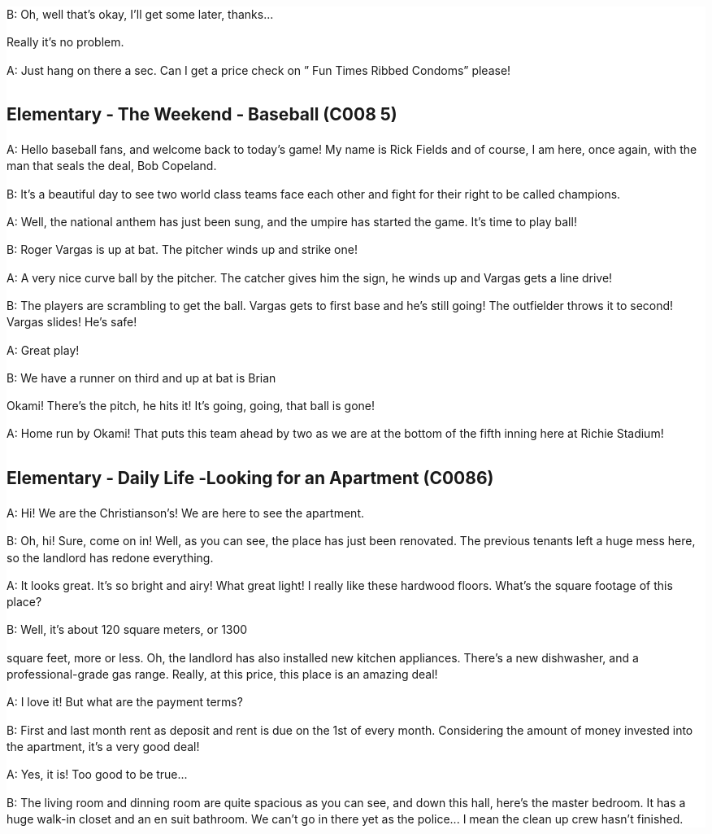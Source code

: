 B:	Oh, well that’s okay, I’ll get some later, thanks...

Really it’s no problem.

A:	Just hang on there a sec. Can I get a price check on ” Fun Times Ribbed Condoms” please!

## Elementary ‐ The Weekend ‐ Baseball (C008 5)

A:	Hello baseball fans, and welcome back to today’s game! My name is Rick Fields and of course, I am here, once again, with the man that seals the deal, Bob Copeland.

B:	It’s a beautiful day to see two world class teams face each other and fight for their right to be called champions.

A:	Well, the national anthem has just been sung, and the umpire has started the game. It’s time to play ball!

B:	Roger Vargas is up at bat. The pitcher winds up and strike one!

A:	A very nice curve ball by the pitcher. The catcher gives him the sign, he winds up and Vargas gets a line drive!

B:	The players are scrambling to get the ball. Vargas gets to first base and he’s still going! The outfielder throws it to second! Vargas slides! He’s safe!

A:	Great play!

B:	We have a runner on third and up at bat is Brian

Okami! There’s the pitch, he hits it! It’s going, going, that ball is gone!

A:	Home run by Okami! That puts this team ahead by two as we are at the bottom of the fifth inning here at Richie Stadium!

## Elementary	‐	Daily Life	‐Looking for an Apartment (C0086)

A:	Hi! We are the Christianson’s! We are here to see the apartment.

B:	Oh, hi! Sure, come on in! Well, as you can see, the place has just been renovated. The previous tenants left a huge mess here, so the landlord has redone everything.

A:	It looks great. It’s so bright and airy! What great light! I really like these hardwood floors. What’s the square footage of this place?

B:	Well,  it’s  about  120  square  meters,  or  1300

   square feet, more or less. Oh, the landlord has also installed new kitchen appliances. There’s a new dishwasher, and a professional-grade gas range. Really, at this price, this place is an amazing deal!

A:	I love it! But what are the payment terms?

B:	First and last month rent as deposit and rent is due on the 1st of every month. Considering the amount of money invested into the apartment, it’s a very good deal!

A:	Yes, it is! Too good to be true...

B:	The living room and dinning room are quite spacious as you can see, and down this hall, here’s the master bedroom. It has a huge walk-in closet and an en suit bathroom. We can’t go in there yet as the police... I mean the clean up crew hasn’t finished.
